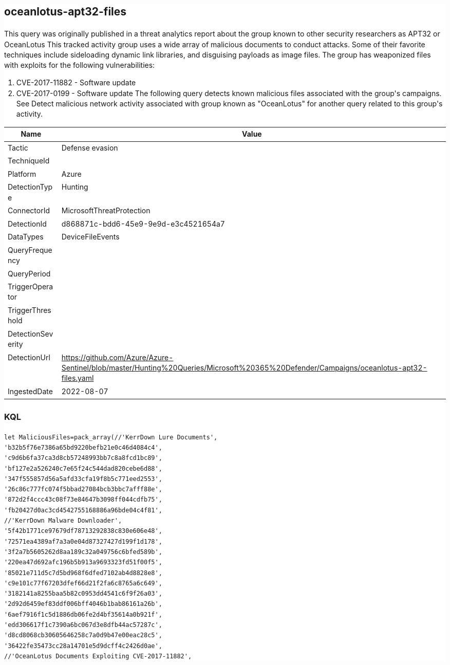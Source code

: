 ## oceanlotus-apt32-files

This query was originally published in a threat analytics report about the group known to other security researchers as APT32 or OceanLotus
This tracked activity group uses a wide array of malicious documents to conduct attacks. Some of their favorite techniques include sideloading dynamic link libraries,  and disguising payloads as image files. The group has weaponized files with exploits for the following vulnerabilities:
1. CVE-2017-11882 - Software update
2. CVE-2017-0199 - Software update
The following query detects known malicious files associated with the group's campaigns.
See Detect malicious network activity associated with group known as "OceanLotus" for another query related to this group's activity.

|Name | Value |
| --- | --- |
|Tactic | Defense evasion|
|TechniqueId | |
|Platform | Azure|
|DetectionType | Hunting |
|ConnectorId | MicrosoftThreatProtection |
|DetectionId | d868871c-bdd6-45e9-9e9d-e3c4521654a7 |
|DataTypes | DeviceFileEvents |
|QueryFrequency |  |
|QueryPeriod |  |
|TriggerOperator |  |
|TriggerThreshold |  |
|DetectionSeverity |  |
|DetectionUrl | https://github.com/Azure/Azure-Sentinel/blob/master/Hunting%20Queries/Microsoft%20365%20Defender/Campaigns/oceanlotus-apt32-files.yaml |
|IngestedDate | 2022-08-07 |

### KQL
```kql
let MaliciousFiles=pack_array(//'KerrDown Lure Documents',
'b32b5f76e7386a65bd9220befb21e0c46d4084c4',
'c9d6b6fa37ca3d8cb57248993bb7c8a8fcd1bc89',
'bf127e2a526240c7e65f24c544dad820cebe6d88',
'347f555857d56a5afd33cfa19f8b5c771eed2553',
'26c86c777fc074f5bbad27084bcb3bbc7afff88e',
'872d2f4ccc43c08f73e84647b3098ff044cdfb75',
'fb20427d0ac3cd4542755168886a96bde04c4f81',
//'KerrDown Malware Downloader',
'5f42b1771ce97679df78713292838c830e606e48',
'72571ea4389af7a3a0e04d87327427d199f1d178',
'3f2a7b5605262d8aa189c32a049756c6bfed589b',
'220ea47d692afc196b5b913a9693323fd51f00f5',
'85021e711d5c7d5bd968f6dfed7102ab4d8828e8',
'c9e101c77f67203dfef66d21f2fa6c8765a6c649',
'3182141a8255baa5b82c0953dd4541c6f9f26a03',
'2d92d6459ef83ddf006bff4046b1bab86161a26b',
'6aef7916f1c5d1886db06fe2d4bf35614a0b921f',
'edd306617f1c7390a6bc067d3e8dfb44ac57287c',
'd8cd8068cb30605646258c7a0d9b47e00eac28c5',
'36422fe35473cc28a14701e5d9dcff4c2426d0ae',
//'OceanLotus Documents Exploiting CVE-2017-11882',
```